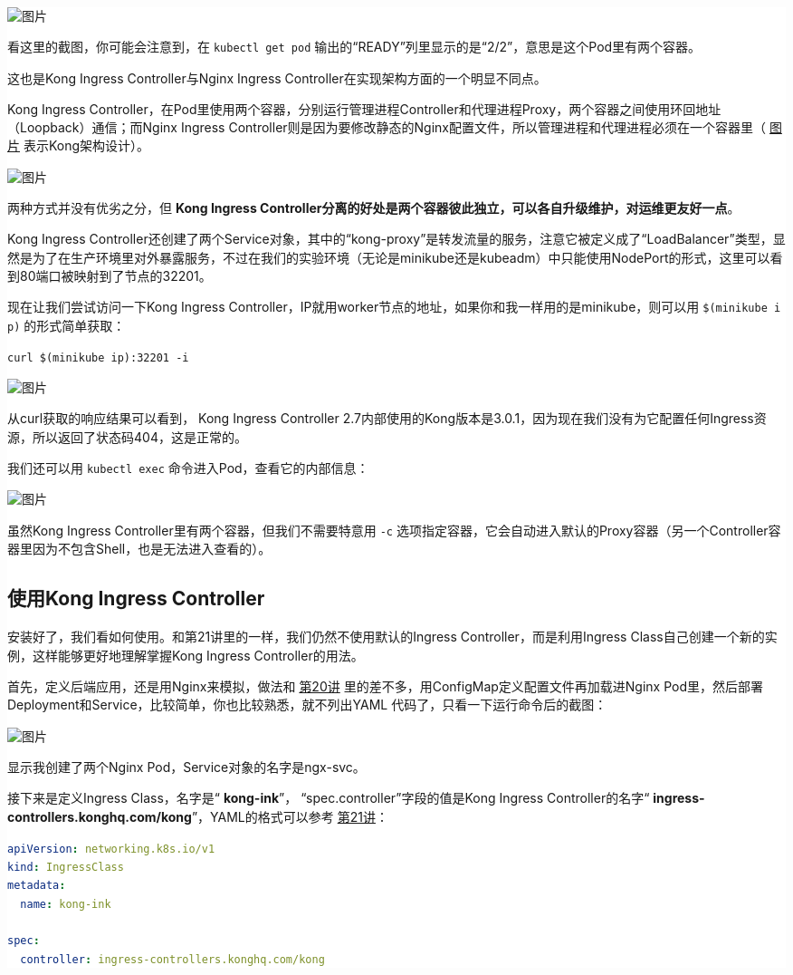 ![图片](https://static001.geekbang.org/resource/image/96/9e/967cbd227fc4aa8202b2531b59341f9e.png?wh=1920x326)

看这里的截图，你可能会注意到，在 `kubectl get pod` 输出的“READY”列里显示的是“2/2”，意思是这个Pod里有两个容器。

这也是Kong Ingress Controller与Nginx Ingress Controller在实现架构方面的一个明显不同点。

Kong Ingress Controller，在Pod里使用两个容器，分别运行管理进程Controller和代理进程Proxy，两个容器之间使用环回地址（Loopback）通信；而Nginx Ingress Controller则是因为要修改静态的Nginx配置文件，所以管理进程和代理进程必须在一个容器里（ [图片](https://docs.konghq.com/kubernetes-ingress-controller/2.7.x/concepts/design/) 表示Kong架构设计）。

![图片](https://static001.geekbang.org/resource/image/e7/d3/e78c0c518c6257bc5018d0df8bd536d3.png?wh=1262x644)

两种方式并没有优劣之分，但 **Kong Ingress Controller分离的好处是两个容器彼此独立，可以各自升级维护，对运维更友好一点**。

Kong Ingress Controller还创建了两个Service对象，其中的“kong-proxy”是转发流量的服务，注意它被定义成了“LoadBalancer”类型，显然是为了在生产环境里对外暴露服务，不过在我们的实验环境（无论是minikube还是kubeadm）中只能使用NodePort的形式，这里可以看到80端口被映射到了节点的32201。

现在让我们尝试访问一下Kong Ingress Controller，IP就用worker节点的地址，如果你和我一样用的是minikube，则可以用 `$(minikube ip)` 的形式简单获取：

```plain
curl $(minikube ip):32201 -i

```

![图片](https://static001.geekbang.org/resource/image/a0/f5/a00aea97b464f071e9bea603f5678ef5.png?wh=1256x606)

从curl获取的响应结果可以看到， Kong Ingress Controller 2.7内部使用的Kong版本是3.0.1，因为现在我们没有为它配置任何Ingress资源，所以返回了状态码404，这是正常的。

我们还可以用 `kubectl exec` 命令进入Pod，查看它的内部信息：

![图片](https://static001.geekbang.org/resource/image/60/32/60a4f01dd3bbb0afab4d142b1d232a32.png?wh=1920x1814)

虽然Kong Ingress Controller里有两个容器，但我们不需要特意用 `-c` 选项指定容器，它会自动进入默认的Proxy容器（另一个Controller容器里因为不包含Shell，也是无法进入查看的）。

## 使用Kong Ingress Controller

安装好了，我们看如何使用。和第21讲里的一样，我们仍然不使用默认的Ingress Controller，而是利用Ingress Class自己创建一个新的实例，这样能够更好地理解掌握Kong Ingress Controller的用法。

首先，定义后端应用，还是用Nginx来模拟，做法和 [第20讲](https://time.geekbang.org/column/article/536829) 里的差不多，用ConfigMap定义配置文件再加载进Nginx Pod里，然后部署Deployment和Service，比较简单，你也比较熟悉，就不列出YAML 代码了，只看一下运行命令后的截图：

![图片](https://static001.geekbang.org/resource/image/a2/05/a2d859927200ca449d9e50f6122e5705.png?wh=1654x484)

显示我创建了两个Nginx Pod，Service对象的名字是ngx-svc。

接下来是定义Ingress Class，名字是“ **kong-ink**”， “spec.controller”字段的值是Kong Ingress Controller的名字“ **ingress-controllers.konghq.com/kong**”，YAML的格式可以参考 [第21讲](https://time.geekbang.org/column/article/538760)：

```yaml
apiVersion: networking.k8s.io/v1
kind: IngressClass
metadata:
  name: kong-ink

spec:
  controller: ingress-controllers.konghq.com/kong

```
